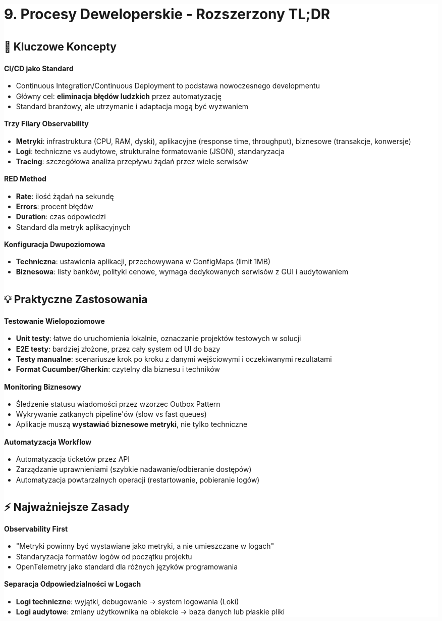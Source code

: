 # 9. Procesy Deweloperskie - Rozszerzony TL;DR

## 🎯 Kluczowe Koncepty

**CI/CD jako Standard**
- Continuous Integration/Continuous Deployment to podstawa nowoczesnego developmentu
- Główny cel: **eliminacja błędów ludzkich** przez automatyzację
- Standard branżowy, ale utrzymanie i adaptacja mogą być wyzwaniem

**Trzy Filary Observability**
- **Metryki**: infrastruktura (CPU, RAM, dyski), aplikacyjne (response time, throughput), biznesowe (transakcje, konwersje)
- **Logi**: techniczne vs audytowe, strukturalne formatowanie (JSON), standaryzacja
- **Tracing**: szczegółowa analiza przepływu żądań przez wiele serwisów

**RED Method**
- **Rate**: ilość żądań na sekundę
- **Errors**: procent błędów
- **Duration**: czas odpowiedzi
- Standard dla metryk aplikacyjnych

**Konfiguracja Dwupoziomowa**
- **Techniczna**: ustawienia aplikacji, przechowywana w ConfigMaps (limit 1MB)
- **Biznesowa**: listy banków, polityki cenowe, wymaga dedykowanych serwisów z GUI i audytowaniem

## 💡 Praktyczne Zastosowania

**Testowanie Wielopoziomowe**
- **Unit testy**: łatwe do uruchomienia lokalnie, oznaczanie projektów testowych w solucji
- **E2E testy**: bardziej złożone, przez cały system od UI do bazy
- **Testy manualne**: scenariusze krok po kroku z danymi wejściowymi i oczekiwanymi rezultatami
- **Format Cucumber/Gherkin**: czytelny dla biznesu i techników

**Monitoring Biznesowy**
- Śledzenie statusu wiadomości przez wzorzec Outbox Pattern
- Wykrywanie zatkanych pipeline'ów (slow vs fast queues)
- Aplikacje muszą **wystawiać biznesowe metryki**, nie tylko techniczne

**Automatyzacja Workflow**
- Automatyzacja ticketów przez API
- Zarządzanie uprawnieniami (szybkie nadawanie/odbieranie dostępów)
- Automatyzacja powtarzalnych operacji (restartowanie, pobieranie logów)

## ⚡ Najważniejsze Zasady

**Observability First**
- "Metryki powinny być wystawiane jako metryki, a nie umieszczane w logach"
- Standaryzacja formatów logów od początku projektu
- OpenTelemetry jako standard dla różnych języków programowania

**Separacja Odpowiedzialności w Logach**
- **Logi techniczne**: wyjątki, debugowanie → system logowania (Loki)
- **Logi audytowe**: zmiany użytkownika na obiekcie → baza danych lub płaskie pliki
